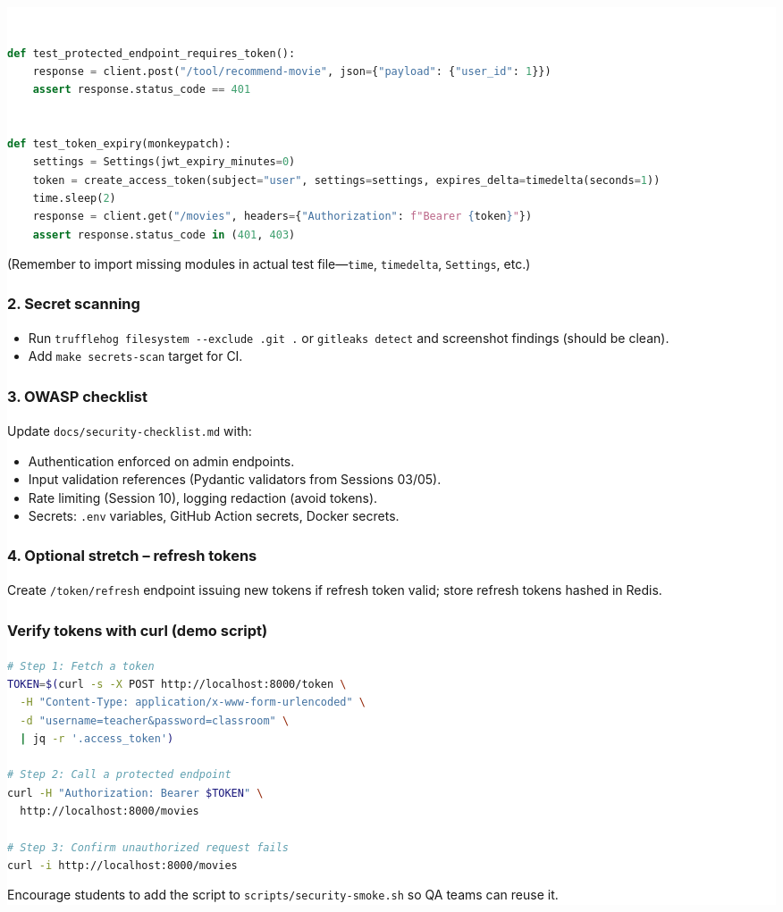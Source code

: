 ```python


def test_protected_endpoint_requires_token():
    response = client.post("/tool/recommend-movie", json={"payload": {"user_id": 1}})
    assert response.status_code == 401


def test_token_expiry(monkeypatch):
    settings = Settings(jwt_expiry_minutes=0)
    token = create_access_token(subject="user", settings=settings, expires_delta=timedelta(seconds=1))
    time.sleep(2)
    response = client.get("/movies", headers={"Authorization": f"Bearer {token}"})
    assert response.status_code in (401, 403)
```
(Remember to import missing modules in actual test file—`time`, `timedelta`, `Settings`, etc.)

### 2. Secret scanning
- Run `trufflehog filesystem --exclude .git .` or `gitleaks detect` and screenshot findings (should be clean).
- Add `make secrets-scan` target for CI.

### 3. OWASP checklist
Update `docs/security-checklist.md` with:
- Authentication enforced on admin endpoints.
- Input validation references (Pydantic validators from Sessions 03/05).
- Rate limiting (Session 10), logging redaction (avoid tokens).
- Secrets: `.env` variables, GitHub Action secrets, Docker secrets.

### 4. Optional stretch – refresh tokens
Create `/token/refresh` endpoint issuing new tokens if refresh token valid; store refresh tokens hashed in Redis.

### Verify tokens with curl (demo script)
```bash
# Step 1: Fetch a token
TOKEN=$(curl -s -X POST http://localhost:8000/token \
  -H "Content-Type: application/x-www-form-urlencoded" \
  -d "username=teacher&password=classroom" \
  | jq -r '.access_token')

# Step 2: Call a protected endpoint
curl -H "Authorization: Bearer $TOKEN" \
  http://localhost:8000/movies

# Step 3: Confirm unauthorized request fails
curl -i http://localhost:8000/movies
```
Encourage students to add the script to `scripts/security-smoke.sh` so QA teams can reuse it.
